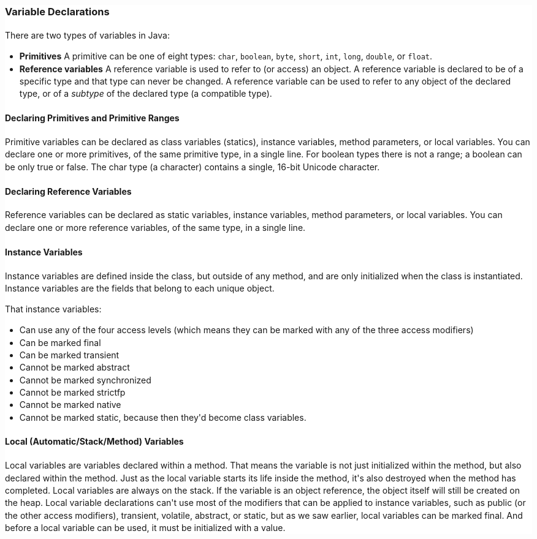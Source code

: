 ### Variable Declarations

There are two types of variables in Java:

* **Primitives** A primitive can be one of eight types: `char`, `boolean`, `byte`, `short`, `int`, `long`, `double`, or `float`.
* **Reference variables** A reference variable is used to refer to (or access) an object. A reference variable is declared to be of a specific type and  that type can never be changed. A reference variable can be used to refer to any object of the declared type, or of a *subtype* of the declared type (a compatible type).

#### Declaring Primitives and Primitive Ranges

Primitive variables can be declared as class variables (statics), instance variables, method parameters, or local variables. You can declare one or more primitives, of the same primitive type, in a single line.
For boolean types there is not a range; a boolean can be only true or false.
The char type (a character) contains a single, 16-bit Unicode character.

#### Declaring Reference Variables

Reference variables can be declared as static variables, instance variables, method parameters, or local variables.
You can declare one or more reference variables, of the same type, in a single line.

#### Instance Variables

Instance variables are defined inside the class, but outside of any method, and are only initialized when the class is instantiated. Instance variables are the fields that belong to each unique object.

That instance variables:

* Can use any of the four access levels (which means they can be marked with any of the three access modifiers)
* Can be marked final
* Can be marked transient
* Cannot be marked abstract
* Cannot be marked synchronized
* Cannot be marked strictfp
* Cannot be marked native
* Cannot be marked static, because then they'd become class variables.

#### Local (Automatic/Stack/Method) Variables

Local variables are variables declared within a method. That means the variable is not just initialized within the method, but also declared within  the method. Just as the local variable starts its life inside the method, it's also destroyed when the method has completed.
Local variables are always on the stack. If the variable is an object reference, the object itself will still be created on the heap.
Local variable declarations can't use most of the modifiers that can be applied to instance variables, such as public (or the other access modifiers), transient, volatile, abstract, or static, but as we saw earlier, local variables can be marked final.
And before a local variable can be used, it must be initialized with a value.
